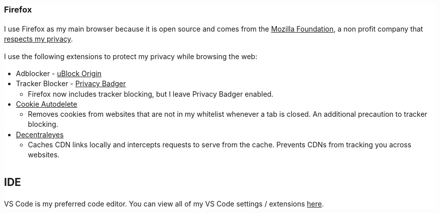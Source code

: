 ### Firefox

I use Firefox as my main browser because it is open source and comes from the [Mozilla Foundation](https://www.mozilla.org/en-US/about/manifesto/), a non profit company that [respects my privacy](https://www.mozilla.org/en-US/firefox/privacy/).

I use the following extensions to protect my privacy while browsing the web:

* Adblocker - [uBlock Origin](https://github.com/gorhill/uBlock)
* Tracker Blocker - [Privacy Badger](https://privacybadger.org/)
  * Firefox now includes tracker blocking, but I leave Privacy Badger enabled.
* [Cookie Autodelete](https://github.com/Cookie-AutoDelete/Cookie-AutoDelete)
  * Removes cookies from websites that are not in my whitelist whenever a tab is closed. An additional precaution to tracker blocking.
* [Decentraleyes](https://decentraleyes.org/)
  * Caches CDN links locally and intercepts requests to serve from the cache. Prevents CDNs from tracking you across websites.

## IDE

VS Code is my preferred code editor. You can view all of my VS Code settings / extensions [here](https://github.com/Laslo89/fresh-dev-start/blob/master/vscode.md).
